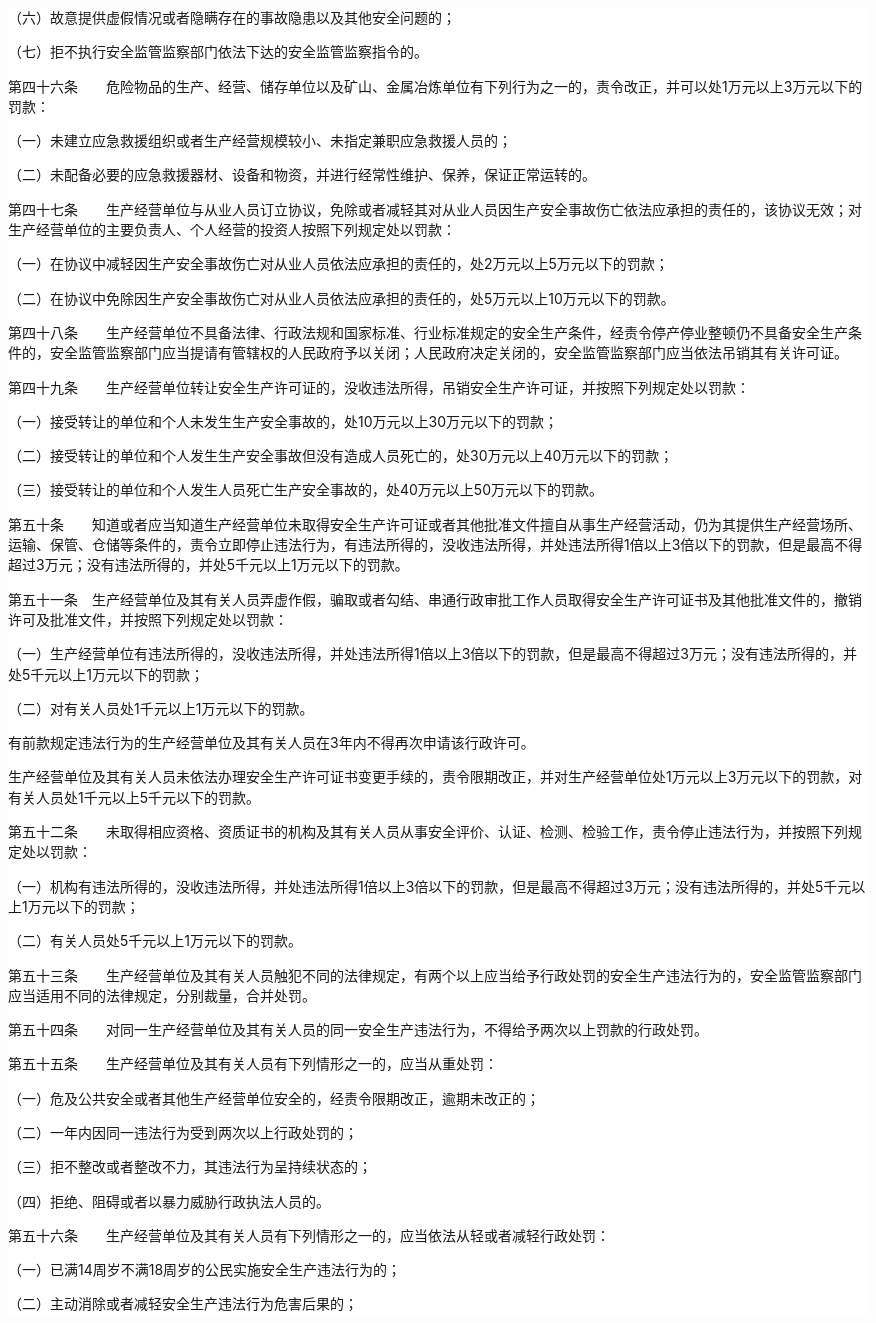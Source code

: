 （六）故意提供虚假情况或者隐瞒存在的事故隐患以及其他安全问题的；

（七）拒不执行安全监管监察部门依法下达的安全监管监察指令的。

第四十六条　　危险物品的生产、经营、储存单位以及矿山、金属冶炼单位有下列行为之一的，责令改正，并可以处1万元以上3万元以下的罚款：

（一）未建立应急救援组织或者生产经营规模较小、未指定兼职应急救援人员的；

（二）未配备必要的应急救援器材、设备和物资，并进行经常性维护、保养，保证正常运转的。

第四十七条　　生产经营单位与从业人员订立协议，免除或者减轻其对从业人员因生产安全事故伤亡依法应承担的责任的，该协议无效；对生产经营单位的主要负责人、个人经营的投资人按照下列规定处以罚款：

（一）在协议中减轻因生产安全事故伤亡对从业人员依法应承担的责任的，处2万元以上5万元以下的罚款；

（二）在协议中免除因生产安全事故伤亡对从业人员依法应承担的责任的，处5万元以上10万元以下的罚款。

第四十八条　　生产经营单位不具备法律、行政法规和国家标准、行业标准规定的安全生产条件，经责令停产停业整顿仍不具备安全生产条件的，安全监管监察部门应当提请有管辖权的人民政府予以关闭；人民政府决定关闭的，安全监管监察部门应当依法吊销其有关许可证。

第四十九条　　生产经营单位转让安全生产许可证的，没收违法所得，吊销安全生产许可证，并按照下列规定处以罚款：

（一）接受转让的单位和个人未发生生产安全事故的，处10万元以上30万元以下的罚款；

（二）接受转让的单位和个人发生生产安全事故但没有造成人员死亡的，处30万元以上40万元以下的罚款；

（三）接受转让的单位和个人发生人员死亡生产安全事故的，处40万元以上50万元以下的罚款。

第五十条　　知道或者应当知道生产经营单位未取得安全生产许可证或者其他批准文件擅自从事生产经营活动，仍为其提供生产经营场所、运输、保管、仓储等条件的，责令立即停止违法行为，有违法所得的，没收违法所得，并处违法所得1倍以上3倍以下的罚款，但是最高不得超过3万元；没有违法所得的，并处5千元以上1万元以下的罚款。

第五十一条　生产经营单位及其有关人员弄虚作假，骗取或者勾结、串通行政审批工作人员取得安全生产许可证书及其他批准文件的，撤销许可及批准文件，并按照下列规定处以罚款：

（一）生产经营单位有违法所得的，没收违法所得，并处违法所得1倍以上3倍以下的罚款，但是最高不得超过3万元；没有违法所得的，并处5千元以上1万元以下的罚款；

（二）对有关人员处1千元以上1万元以下的罚款。

有前款规定违法行为的生产经营单位及其有关人员在3年内不得再次申请该行政许可。

生产经营单位及其有关人员未依法办理安全生产许可证书变更手续的，责令限期改正，并对生产经营单位处1万元以上3万元以下的罚款，对有关人员处1千元以上5千元以下的罚款。

第五十二条　　未取得相应资格、资质证书的机构及其有关人员从事安全评价、认证、检测、检验工作，责令停止违法行为，并按照下列规定处以罚款：

（一）机构有违法所得的，没收违法所得，并处违法所得1倍以上3倍以下的罚款，但是最高不得超过3万元；没有违法所得的，并处5千元以上1万元以下的罚款；

（二）有关人员处5千元以上1万元以下的罚款。

第五十三条　　生产经营单位及其有关人员触犯不同的法律规定，有两个以上应当给予行政处罚的安全生产违法行为的，安全监管监察部门应当适用不同的法律规定，分别裁量，合并处罚。

第五十四条　　对同一生产经营单位及其有关人员的同一安全生产违法行为，不得给予两次以上罚款的行政处罚。

第五十五条　　生产经营单位及其有关人员有下列情形之一的，应当从重处罚：

（一）危及公共安全或者其他生产经营单位安全的，经责令限期改正，逾期未改正的；

（二）一年内因同一违法行为受到两次以上行政处罚的；

（三）拒不整改或者整改不力，其违法行为呈持续状态的；

（四）拒绝、阻碍或者以暴力威胁行政执法人员的。

第五十六条　　生产经营单位及其有关人员有下列情形之一的，应当依法从轻或者减轻行政处罚：

（一）已满14周岁不满18周岁的公民实施安全生产违法行为的；

（二）主动消除或者减轻安全生产违法行为危害后果的；
